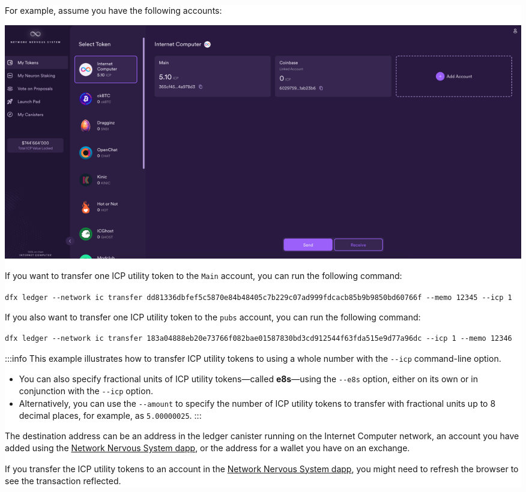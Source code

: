 For example, assume you have the following accounts:

![accounts](../_attachments/nns-accounts.png)

If you want to transfer one ICP utility token to the `Main` account, you can run the following command:

```
dfx ledger --network ic transfer dd81336dbfef5c5870e84b48405c7b229c07ad999fdcacb85b9b9850bd60766f --memo 12345 --icp 1
```

If you also want to transfer one ICP utility token to the `pubs` account, you can run the following command:

```
dfx ledger --network ic transfer 183a04888eb20e73766f082bae01587830bd3cd912544f63fda515e9d77a96dc --icp 1 --memo 12346
```

:::info
This example illustrates how to transfer ICP utility tokens to using a whole number with the `--icp` command-line option.
-   You can also specify fractional units of ICP utility tokens—called **e8s**—using the `--e8s` option, either on its own or in conjunction with the `--icp` option.
-   Alternatively, you can use the `--amount` to specify the number of ICP utility tokens to transfer with fractional units up to 8 decimal places, for example, as `5.00000025`.
:::

The destination address can be an address in the ledger canister running on the Internet Computer network, an account you have added using the [Network Nervous System dapp](https://nns.ic0.app), or the address for a wallet you have on an exchange.

If you transfer the ICP utility tokens to an account in the [Network Nervous System dapp](https://nns.ic0.app), you might need to refresh the browser to see the transaction reflected.
